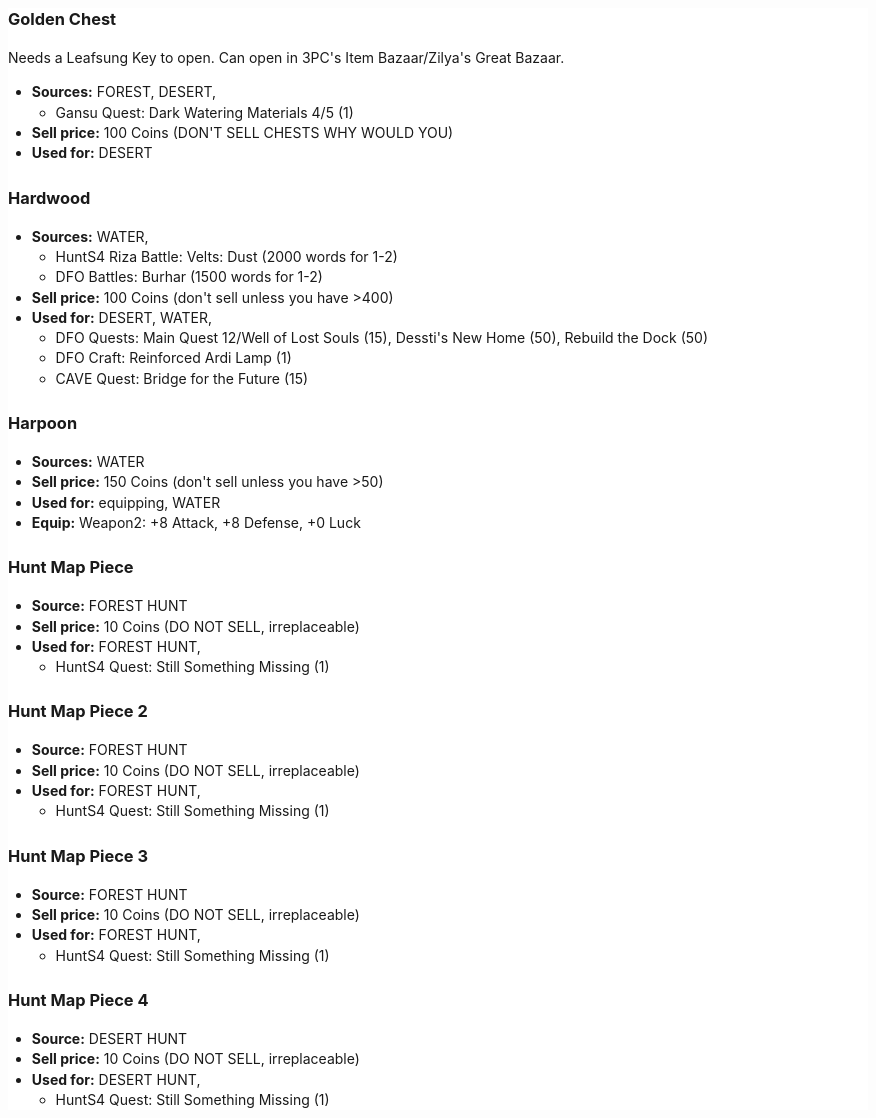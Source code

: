### Golden Chest

Needs a Leafsung Key to open. Can open in 3PC's Item Bazaar/Zilya's Great Bazaar.

- **Sources:** FOREST, DESERT,
  - Gansu Quest: Dark Watering Materials 4/5 (1)
- **Sell price:** 100 Coins (DON'T SELL CHESTS WHY WOULD YOU)
- **Used for:** DESERT

### Hardwood

- **Sources:** WATER,
  - HuntS4 Riza Battle: Velts: Dust (2000 words for 1-2)
  - DFO Battles: Burhar (1500 words for 1-2)
- **Sell price:** 100 Coins (don't sell unless you have >400)
- **Used for:** DESERT, WATER,
  - DFO Quests: Main Quest 12/Well of Lost Souls (15), Dessti's New Home (50), Rebuild the Dock (50)
  - DFO Craft: Reinforced Ardi Lamp (1)
  - CAVE Quest: Bridge for the Future (15)

### Harpoon

- **Sources:** WATER
- **Sell price:** 150 Coins (don't sell unless you have >50)
- **Used for:** equipping, WATER
- **Equip:** Weapon2: +8 Attack, +8 Defense, +0 Luck

### Hunt Map Piece

- **Source:** FOREST HUNT
- **Sell price:** 10 Coins (DO NOT SELL, irreplaceable)
- **Used for:** FOREST HUNT,
  - HuntS4 Quest: Still Something Missing (1)

### Hunt Map Piece 2

- **Source:** FOREST HUNT
- **Sell price:** 10 Coins (DO NOT SELL, irreplaceable)
- **Used for:** FOREST HUNT,
  - HuntS4 Quest: Still Something Missing (1)

### Hunt Map Piece 3

- **Source:** FOREST HUNT
- **Sell price:** 10 Coins (DO NOT SELL, irreplaceable)
- **Used for:** FOREST HUNT,
  - HuntS4 Quest: Still Something Missing (1)

### Hunt Map Piece 4

- **Source:** DESERT HUNT
- **Sell price:** 10 Coins (DO NOT SELL, irreplaceable)
- **Used for:** DESERT HUNT,
  -  HuntS4 Quest: Still Something Missing (1)

